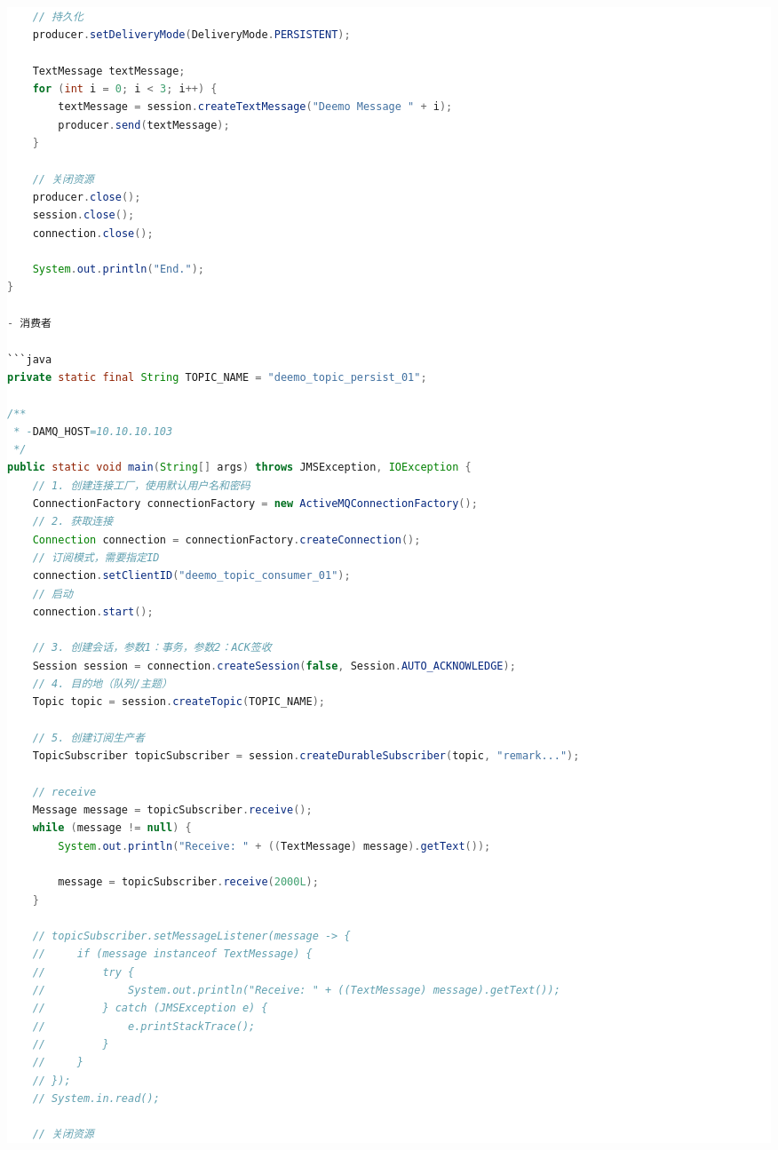   ```java
      // 持久化
      producer.setDeliveryMode(DeliveryMode.PERSISTENT);
  
      TextMessage textMessage;
      for (int i = 0; i < 3; i++) {
          textMessage = session.createTextMessage("Deemo Message " + i);
          producer.send(textMessage);
      }
  
      // 关闭资源
      producer.close();
      session.close();
      connection.close();
  
      System.out.println("End.");
  }

- 消费者

  ```java
  private static final String TOPIC_NAME = "deemo_topic_persist_01";
  
  /**
   * -DAMQ_HOST=10.10.10.103
   */
  public static void main(String[] args) throws JMSException, IOException {
      // 1. 创建连接工厂，使用默认用户名和密码
      ConnectionFactory connectionFactory = new ActiveMQConnectionFactory();
      // 2. 获取连接
      Connection connection = connectionFactory.createConnection();
      // 订阅模式，需要指定ID
      connection.setClientID("deemo_topic_consumer_01");
      // 启动
      connection.start();
  
      // 3. 创建会话，参数1：事务，参数2：ACK签收
      Session session = connection.createSession(false, Session.AUTO_ACKNOWLEDGE);
      // 4. 目的地（队列/主题）
      Topic topic = session.createTopic(TOPIC_NAME);
  
      // 5. 创建订阅生产者
      TopicSubscriber topicSubscriber = session.createDurableSubscriber(topic, "remark...");
  
      // receive
      Message message = topicSubscriber.receive();
      while (message != null) {
          System.out.println("Receive: " + ((TextMessage) message).getText());
  
          message = topicSubscriber.receive(2000L);
      }
  
      // topicSubscriber.setMessageListener(message -> {
      //     if (message instanceof TextMessage) {
      //         try {
      //             System.out.println("Receive: " + ((TextMessage) message).getText());
      //         } catch (JMSException e) {
      //             e.printStackTrace();
      //         }
      //     }
      // });
      // System.in.read();
  
      // 关闭资源
  ```